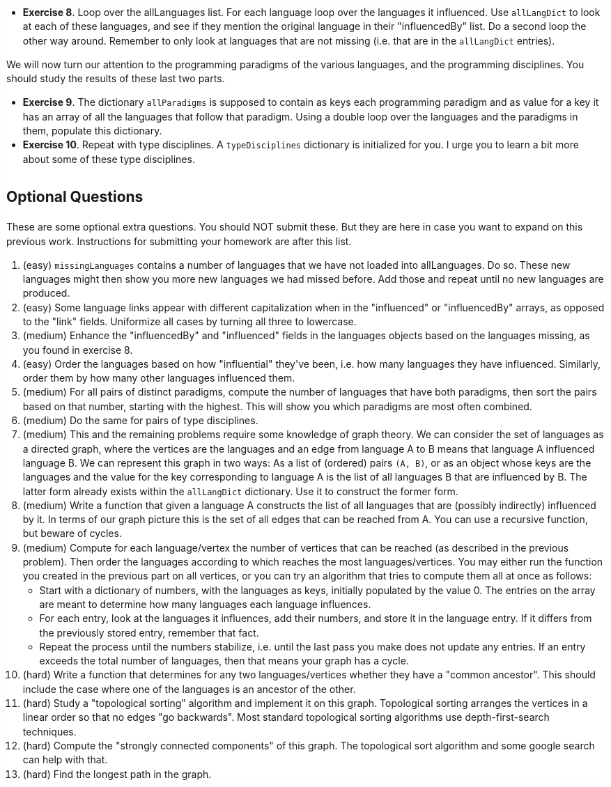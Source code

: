 - **Exercise 8**. Loop over the allLanguages list. For each language loop over the languages it influenced. Use `allLangDict` to look at each of these languages, and see if they mention the original language in their "influencedBy" list. Do a second loop the other way around. Remember to only look at languages that are not missing (i.e. that are in the `allLangDict` entries).

We will now turn our attention to the programming paradigms of the various languages, and the programming disciplines. You should study the results of these last two parts.

- **Exercise 9**. The dictionary `allParadigms` is supposed to contain as keys each programming paradigm and as value for a key it has an array of all the languages that follow that paradigm. Using a double loop over the languages and the paradigms in them, populate this dictionary.
- **Exercise 10**. Repeat with type disciplines. A `typeDisciplines` dictionary is initialized for you. I urge you to learn a bit more about some of these type disciplines.

## Optional Questions

These are some optional extra questions. You should NOT submit these. But they are here in case you want to expand on this previous work. Instructions for submitting your homework are after this list.

1. (easy) `missingLanguages` contains a number of languages that we have not loaded into allLanguages. Do so. These new languages might then show you more new languages we had missed before. Add those and repeat until no new languages are produced.
2. (easy) Some language links appear with different capitalization when in the "influenced" or "influencedBy" arrays, as opposed to the "link" fields. Uniformize all cases by turning all three to lowercase.
3. (medium) Enhance the "influencedBy" and "influenced" fields in the languages objects based on the languages missing, as you found in exercise 8.
4. (easy) Order the languages based on how "influential" they've been, i.e. how many languages they have influenced. Similarly, order them by how many other languages influenced them.
6. (medium) For all pairs of distinct paradigms, compute the number of languages that have both paradigms, then sort the pairs based on that number, starting with the highest. This will show you which paradigms are most often combined.
7. (medium) Do the same for pairs of type disciplines.
8. (medium) This and the remaining problems require some knowledge of graph theory. We can consider the set of languages as a directed graph, where the vertices are the languages and an edge from language A to B means that language A influenced language B. We can represent this graph in two ways: As a list of (ordered) pairs `(A, B)`, or as an object whose keys are the languages and the value for the key corresponding to language A is the list of all languages B that are influenced by B. The latter form already exists within the `allLangDict` dictionary. Use it to construct the former form.
9. (medium) Write a function that given a language A constructs the list of all languages that are (possibly indirectly) influenced by it. In terms of our graph picture this is the set of all edges that can be reached from A. You can use a recursive function, but beware of cycles.
10. (medium) Compute for each language/vertex the number of vertices that can be reached (as described in the previous problem). Then order the languages according to which reaches the most languages/vertices. You may either run the function you created in the previous part on all vertices, or you can try an algorithm that tries to compute them all at once as follows:
    - Start with a dictionary of numbers, with the languages as keys, initially populated by the value 0. The entries on the array are meant to determine how many languages each language influences.
    - For each entry, look at the languages it influences, add their numbers, and store it in the language entry. If it differs from the previously stored entry, remember that fact.
    - Repeat the process until the numbers stabilize, i.e. until the last pass you make does not update any entries. If an entry exceeds the total number of languages, then that means your graph has a cycle.
11. (hard) Write a function that determines for any two languages/vertices whether they have a "common ancestor". This should include the case where one of the languages is an ancestor of the other.
12. (hard) Study a "topological sorting" algorithm and implement it on this graph. Topological sorting arranges the vertices in a linear order so that no edges "go backwards". Most standard topological sorting algorithms use depth-first-search techniques.
13. (hard) Compute the "strongly connected components" of this graph. The topological sort algorithm and some google search can help with that.
14. (hard) Find the longest path in the graph.